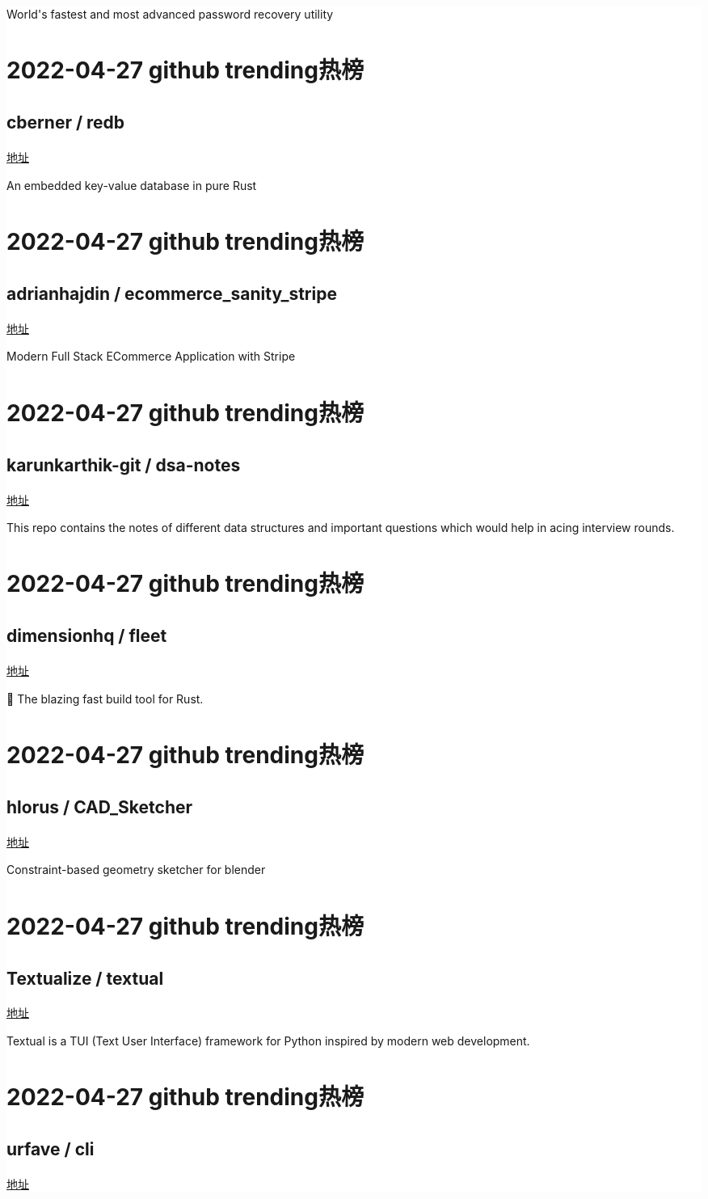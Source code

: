 World's fastest and most advanced password recovery utility
# 2022-04-27 github trending热榜
## cberner / redb
[地址](/cberner/redb)

An embedded key-value database in pure Rust
# 2022-04-27 github trending热榜
## adrianhajdin / ecommerce_sanity_stripe
[地址](/adrianhajdin/ecommerce_sanity_stripe)

Modern Full Stack ECommerce Application with Stripe
# 2022-04-27 github trending热榜
## karunkarthik-git / dsa-notes
[地址](/karunkarthik-git/dsa-notes)

This repo contains the notes of different data structures and important questions which would help in acing interview rounds.
# 2022-04-27 github trending热榜
## dimensionhq / fleet
[地址](/dimensionhq/fleet)

🚀
The blazing fast build tool for Rust.
# 2022-04-27 github trending热榜
## hlorus / CAD_Sketcher
[地址](/hlorus/CAD_Sketcher)

Constraint-based geometry sketcher for blender
# 2022-04-27 github trending热榜
## Textualize / textual
[地址](/Textualize/textual)

Textual is a TUI (Text User Interface) framework for Python inspired by modern web development.
# 2022-04-27 github trending热榜
## urfave / cli
[地址](/urfave/cli)
